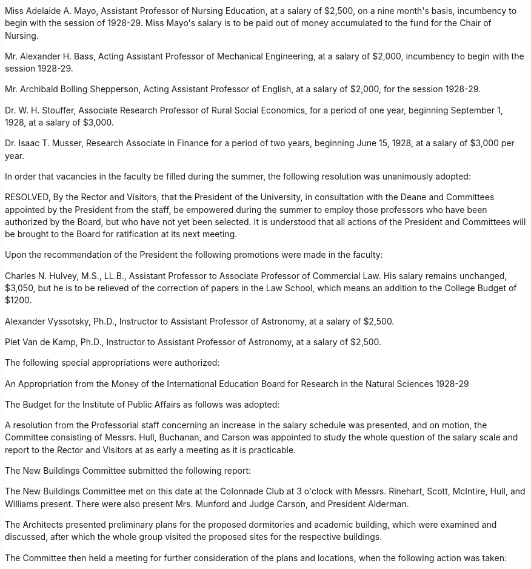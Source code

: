 Miss Adelaide A. Mayo, Assistant Professor of Nursing Education, at a salary of $2,500, on a nine month's basis, incumbency to begin with the session of 1928-29. Miss Mayo's salary is to be paid out of money accumulated to the fund for the Chair of Nursing.

Mr. Alexander H. Bass, Acting Assistant Professor of Mechanical Engineering, at a salary of $2,000, incumbency to begin with the session 1928-29.

Mr. Archibald Bolling Shepperson, Acting Assistant Professor of English, at a salary of $2,000, for the session 1928-29.

Dr. W. H. Stouffer, Associate Research Professor of Rural Social Economics, for a period of one year, beginning September 1, 1928, at a salary of $3,000.

Dr. Isaac T. Musser, Research Associate in Finance for a period of two years, beginning June 15, 1928, at a salary of $3,000 per year.

In order that vacancies in the faculty be filled during the summer, the following resolution was unanimously adopted:

RESOLVED, By the Rector and Visitors, that the President of the University, in consultation with the Deane and Committees appointed by the President from the staff, be empowered during the summer to employ those professors who have been authorized by the Board, but who have not yet been selected. It is understood that all actions of the President and Committees will be brought to the Board for ratification at its next meeting.

Upon the recommendation of the President the following promotions were made in the faculty:

Charles N. Hulvey, M.S., LL.B., Assistant Professor to Associate Professor of Commercial Law. His salary remains unchanged, $3,050, but he is to be relieved of the correction of papers in the Law School, which means an addition to the College Budget of $1200.

Alexander Vyssotsky, Ph.D., Instructor to Assistant Professor of Astronomy, at a salary of $2,500.

Piet Van de Kamp, Ph.D., Instructor to Assistant Professor of Astronomy, at a salary of $2,500.

The following special appropriations were authorized:

An Appropriation from the Money of the International Education Board for Research in the Natural Sciences 1928-29

The Budget for the Institute of Public Affairs as follows was adopted:

A resolution from the Professorial staff concerning an increase in the salary schedule was presented, and on motion, the Committee consisting of Messrs. Hull, Buchanan, and Carson was appointed to study the whole question of the salary scale and report to the Rector and Visitors at as early a meeting as it is practicable.

The New Buildings Committee submitted the following report:

The New Buildings Committee met on this date at the Colonnade Club at 3 o'clock with Messrs. Rinehart, Scott, McIntire, Hull, and Williams present. There were also present Mrs. Munford and Judge Carson, and President Alderman.

The Architects presented preliminary plans for the proposed dormitories and academic building, which were examined and discussed, after which the whole group visited the proposed sites for the respective buildings.

The Committee then held a meeting for further consideration of the plans and locations, when the following action was taken:
